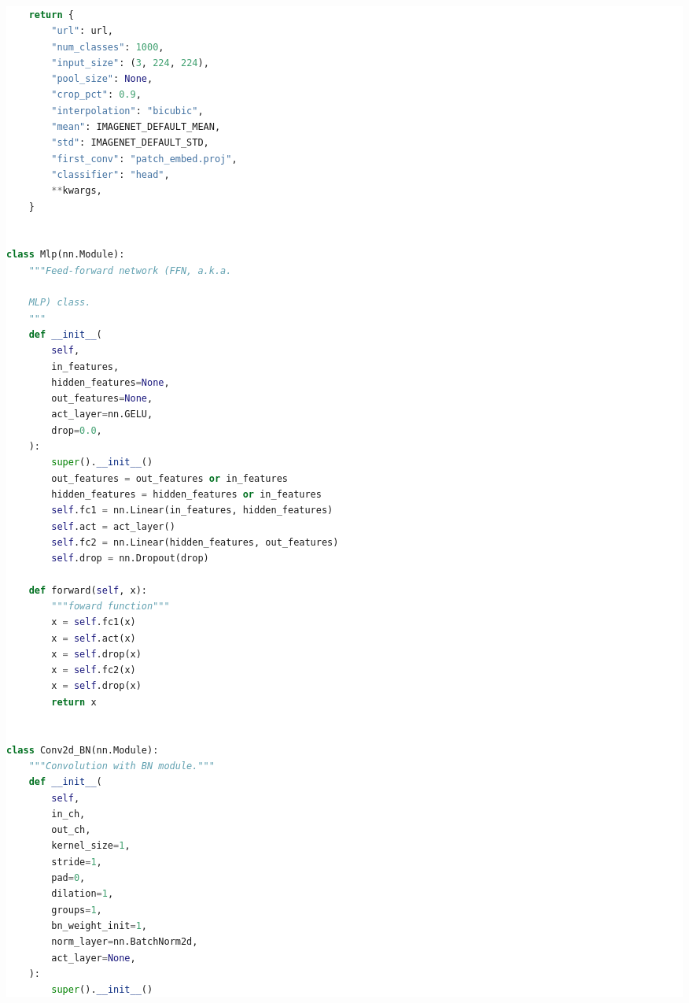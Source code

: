 ~~~python
    return {
        "url": url,
        "num_classes": 1000,
        "input_size": (3, 224, 224),
        "pool_size": None,
        "crop_pct": 0.9,
        "interpolation": "bicubic",
        "mean": IMAGENET_DEFAULT_MEAN,
        "std": IMAGENET_DEFAULT_STD,
        "first_conv": "patch_embed.proj",
        "classifier": "head",
        **kwargs,
    }


class Mlp(nn.Module):
    """Feed-forward network (FFN, a.k.a.

    MLP) class.
    """
    def __init__(
        self,
        in_features,
        hidden_features=None,
        out_features=None,
        act_layer=nn.GELU,
        drop=0.0,
    ):
        super().__init__()
        out_features = out_features or in_features
        hidden_features = hidden_features or in_features
        self.fc1 = nn.Linear(in_features, hidden_features)
        self.act = act_layer()
        self.fc2 = nn.Linear(hidden_features, out_features)
        self.drop = nn.Dropout(drop)

    def forward(self, x):
        """foward function"""
        x = self.fc1(x)
        x = self.act(x)
        x = self.drop(x)
        x = self.fc2(x)
        x = self.drop(x)
        return x


class Conv2d_BN(nn.Module):
    """Convolution with BN module."""
    def __init__(
        self,
        in_ch,
        out_ch,
        kernel_size=1,
        stride=1,
        pad=0,
        dilation=1,
        groups=1,
        bn_weight_init=1,
        norm_layer=nn.BatchNorm2d,
        act_layer=None,
    ):
        super().__init__()

~~~